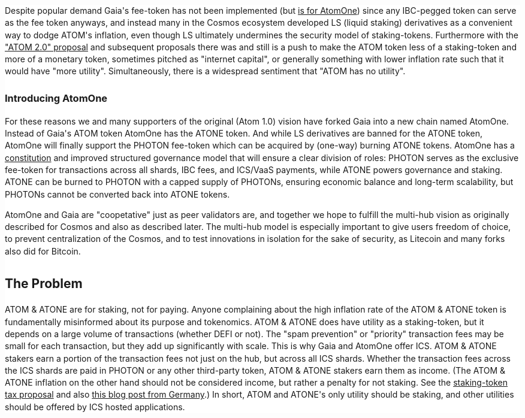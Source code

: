 Despite popular demand Gaia's fee-token has not been implemented
(but [is for AtomOne](https://github.com/atomone-hub/atomone/pull/57))
since any IBC-pegged token can serve as the fee token anyways, and
instead many in the Cosmos ecosystem developed LS (liquid staking) derivatives
as a convenient way to dodge ATOM's inflation, even though LS ultimately
undermines the security model of staking-tokens. Furthermore with the
["ATOM 2.0" proposal](https://forum.cosmos.network/t/proposal-82-rejected-atom-2-0-a-new-vision-for-cosmos-hub/7328)
and subsequent proposals there was and still is a push to make the ATOM token
less of a staking-token and more of a monetary token, sometimes pitched as
"internet capital", or generally something with lower inflation rate such that
it would have "more utility". Simultaneously, there is a widespread sentiment
that "ATOM has no utility".

### Introducing AtomOne

For these reasons we and many supporters of the original (Atom 1.0) vision have
forked Gaia into a new chain named AtomOne. Instead of Gaia's ATOM token
AtomOne has the ATONE token. And while LS derivatives are banned for the ATONE
token, AtomOne will finally support the PHOTON fee-token which can be acquired
by (one-way) burning ATONE tokens. AtomOne has a
[constitution](https://github.com/atomone-hub/genesis/blob/main/CONSTITUTION.md)
and improved structured governance model that will ensure a clear division of
roles: PHOTON serves as the exclusive fee-token for transactions across all
shards, IBC fees, and ICS/VaaS payments, while ATONE powers governance and
staking. ATONE can be burned to PHOTON with a capped supply of PHOTONs,
ensuring economic balance and long-term scalability, but PHOTONs cannot be
converted back into ATONE tokens.

AtomOne and Gaia are "coopetative" just as peer validators are, and together
we hope to fulfill the multi-hub vision as originally described for Cosmos and
also as described later. The multi-hub model is especially important to give
users freedom of choice, to prevent centralization of the Cosmos, and to test
innovations in isolation for the sake of security, as Litecoin and many forks
also did for Bitcoin.

## The Problem

ATOM & ATONE are for staking, not for paying. Anyone complaining about the high
inflation rate of the ATOM & ATONE token is fundamentally misinformed about its
purpose and tokenomics. ATOM & ATONE does have utility as a staking-token, but
it depends on a large volume of transactions (whether DEFI or not). The "spam
prevention" or "priority" transaction fees may be small for each transaction,
but they add up significantly with scale. This is why Gaia and AtomOne offer
ICS. ATOM & ATONE stakers earn a portion of the transaction fees not just on
the hub, but across all ICS shards. Whether the transaction fees across the ICS
shards are paid in PHOTON or any other third-party token, ATOM & ATONE stakers
earn them as income. (The ATOM & ATONE inflation on the other hand should not
be considered income, but rather a penalty for not staking. See the [staking-token tax proposal](https://github.com/atomone-hub/future-security-agency/blob/main/WIP/002-staking-tokens-irs.md) and also [this blog post from Germany](https://patrick-wieth.medium.com/why-i-did-not-pay-taxes-on-staking-rewards-and-why-it-makes-sense-b6cc3b0ec4e).)
In short, ATOM and ATONE's only utility should be staking, and other utilities
should be offered by ICS hosted applications.
